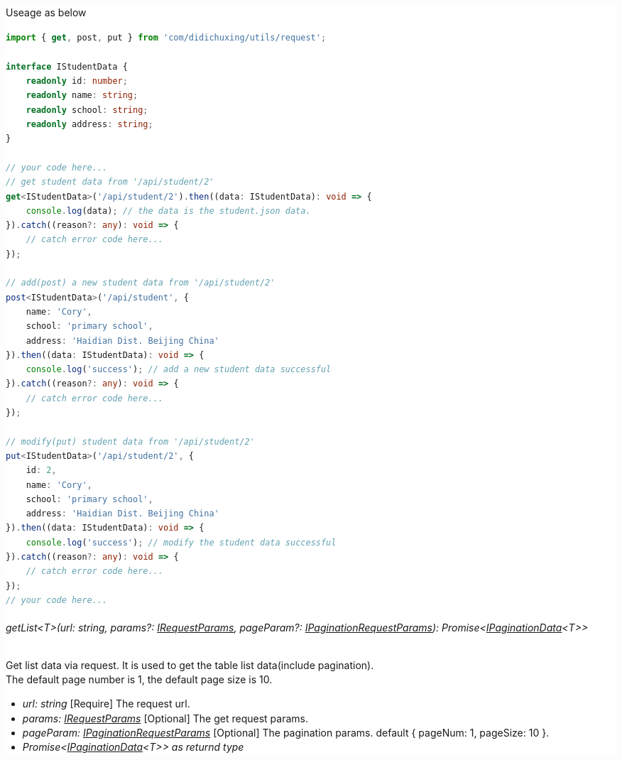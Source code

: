 Useage as below

```typescript
import { get, post, put } from 'com/didichuxing/utils/request';

interface IStudentData {
    readonly id: number;
    readonly name: string;
    readonly school: string;
    readonly address: string;
}

// your code here...
// get student data from '/api/student/2'
get<IStudentData>('/api/student/2').then((data: IStudentData): void => {
    console.log(data); // the data is the student.json data.
}).catch((reason?: any): void => {
    // catch error code here...
});

// add(post) a new student data from '/api/student/2'
post<IStudentData>('/api/student', {
    name: 'Cory',
    school: 'primary school',
    address: 'Haidian Dist. Beijing China'
}).then((data: IStudentData): void => {
    console.log('success'); // add a new student data successful
}).catch((reason?: any): void => {
    // catch error code here...
});

// modify(put) student data from '/api/student/2'
put<IStudentData>('/api/student/2', {
    id: 2,
    name: 'Cory',
    school: 'primary school',
    address: 'Haidian Dist. Beijing China'
}).then((data: IStudentData): void => {
    console.log('success'); // modify the student data successful
}).catch((reason?: any): void => {
    // catch error code here...
});
// your code here...
```
###### getList\<T\>(url: string, params?: [IRequestParams](https://git.xiaojukeji.com/qt-fe/infrastructure/thor-template/blob/master/src/com/didichuxing/utils/request.ts), pageParam?: [IPaginationRequestParams](https://git.xiaojukeji.com/qt-fe/infrastructure/thor-template/blob/master/src/com/didichuxing/utils/requestList.ts)): Promise\<[IPaginationData](https://git.xiaojukeji.com/qt-fe/infrastructure/thor-template/blob/master/src/com/didichuxing/utils/requestList.ts)\<T\>\>
Get list data via request. It is used to get the table list data(include pagination).  
The default page number is 1, the default page size is 10.  
  * _url: string_ [Require] The request url.
  * _params: [IRequestParams](https://git.xiaojukeji.com/qt-fe/infrastructure/thor-template/blob/master/src/com/didichuxing/utils/request.ts)_ [Optional] The get request params.
  * _pageParam: [IPaginationRequestParams](https://git.xiaojukeji.com/qt-fe/infrastructure/thor-template/blob/master/src/com/didichuxing/utils/requestList.ts)_ [Optional] The pagination params. default { pageNum: 1, pageSize: 10 }.
  * _Promise\<[IPaginationData](https://git.xiaojukeji.com/qt-fe/infrastructure/thor-template/blob/master/src/com/didichuxing/utils/requestList.ts)\<T\>\> as returnd type_
  